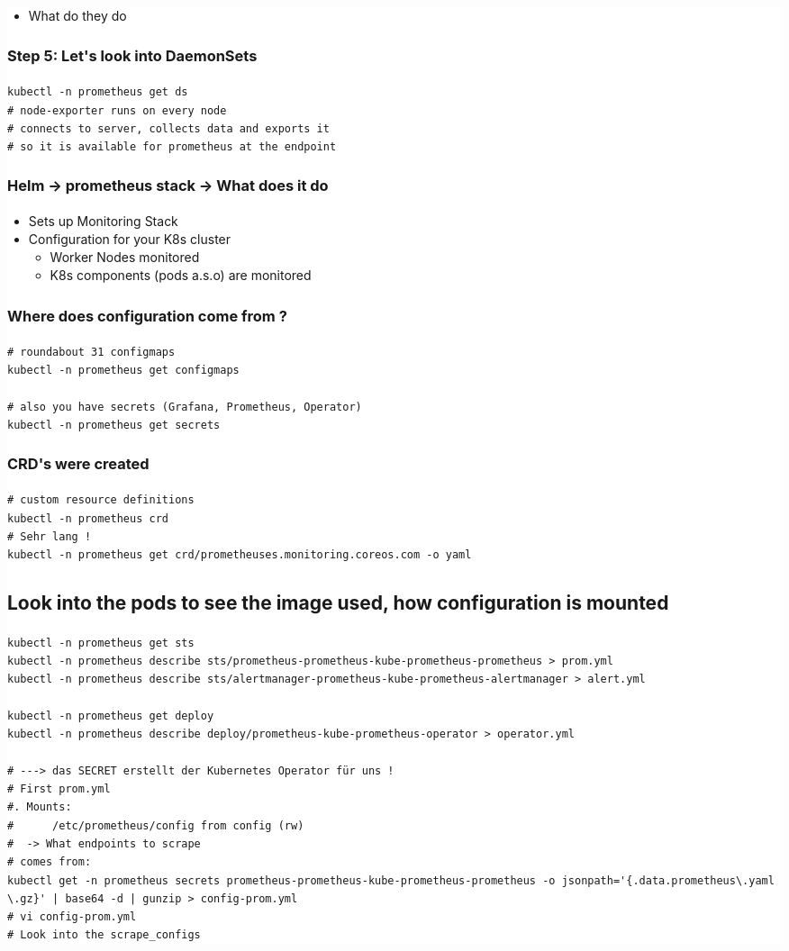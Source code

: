   * What do they do 

### Step 5: Let's look into DaemonSets 

```
kubectl -n prometheus get ds
# node-exporter runs on every node
# connects to server, collects data and exports it
# so it is available for prometheus at the endpoint 
```

### Helm -> prometheus stack -> What does it do 

  * Sets up Monitoring Stack
  * Configuration for your K8s cluster 
    * Worker Nodes monitored 
    * K8s components (pods a.s.o) are monitored 

### Where does configuration come from ? 

```
# roundabout 31 configmaps 
kubectl -n prometheus get configmaps 

# also you have secrets (Grafana, Prometheus, Operator)
kubectl -n prometheus get secrets 

```

### CRD's were created 

```
# custom resource definitions 
kubectl -n prometheus crd 
# Sehr lang ! 
kubectl -n prometheus get crd/prometheuses.monitoring.coreos.com -o yaml

```

## Look into the pods to see the image used, how configuration is mounted 

```
kubectl -n prometheus get sts
kubectl -n prometheus describe sts/prometheus-prometheus-kube-prometheus-prometheus > prom.yml  
kubectl -n prometheus describe sts/alertmanager-prometheus-kube-prometheus-alertmanager > alert.yml  

kubectl -n prometheus get deploy 
kubectl -n prometheus describe deploy/prometheus-kube-prometheus-operator > operator.yml 

# ---> das SECRET erstellt der Kubernetes Operator für uns !
# First prom.yml 
#. Mounts:
#      /etc/prometheus/config from config (rw)
#  -> What endpoints to scrape 
# comes from:
kubectl get -n prometheus secrets prometheus-prometheus-kube-prometheus-prometheus -o jsonpath='{.data.prometheus\.yaml\.gz}' | base64 -d | gunzip > config-prom.yml
# vi config-prom.yml 
# Look into the scrape_configs 

```
